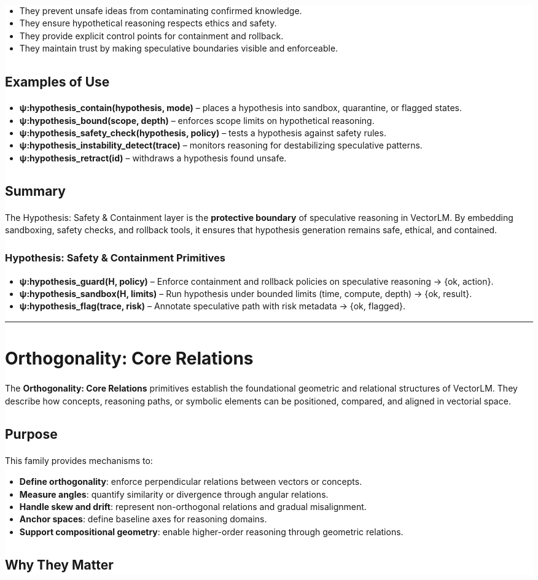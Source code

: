 * They prevent unsafe ideas from contaminating confirmed knowledge.
* They ensure hypothetical reasoning respects ethics and safety.
* They provide explicit control points for containment and rollback.
* They maintain trust by making speculative boundaries visible and enforceable.

## Examples of Use

* **ψ\:hypothesis\_contain(hypothesis, mode)** – places a hypothesis into sandbox, quarantine, or flagged states.
* **ψ\:hypothesis\_bound(scope, depth)** – enforces scope limits on hypothetical reasoning.
* **ψ\:hypothesis\_safety\_check(hypothesis, policy)** – tests a hypothesis against safety rules.
* **ψ\:hypothesis\_instability\_detect(trace)** – monitors reasoning for destabilizing speculative patterns.
* **ψ\:hypothesis\_retract(id)** – withdraws a hypothesis found unsafe.

## Summary

The Hypothesis: Safety & Containment layer is the **protective boundary** of speculative reasoning in VectorLM. By embedding sandboxing, safety checks, and rollback tools, it ensures that hypothesis generation remains safe, ethical, and contained.

### Hypothesis: Safety & Containment Primitives

- **ψ:hypothesis_guard(H, policy)** – Enforce containment and rollback policies on speculative reasoning → {ok, action}.  
- **ψ:hypothesis_sandbox(H, limits)** – Run hypothesis under bounded limits (time, compute, depth) → {ok, result}.  
- **ψ:hypothesis_flag(trace, risk)** – Annotate speculative path with risk metadata → {ok, flagged}.  

---

# Orthogonality: Core Relations

The **Orthogonality: Core Relations** primitives establish the foundational geometric and relational structures of VectorLM. They describe how concepts, reasoning paths, or symbolic elements can be positioned, compared, and aligned in vectorial space.

## Purpose

This family provides mechanisms to:

* **Define orthogonality**: enforce perpendicular relations between vectors or concepts.
* **Measure angles**: quantify similarity or divergence through angular relations.
* **Handle skew and drift**: represent non-orthogonal relations and gradual misalignment.
* **Anchor spaces**: define baseline axes for reasoning domains.
* **Support compositional geometry**: enable higher-order reasoning through geometric relations.

## Why They Matter
